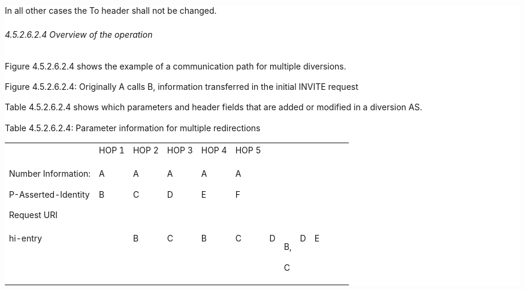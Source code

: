 In all other cases the To header shall not be changed.

###### 4.5.2.6.2.4 Overview of the operation

Figure 4.5.2.6.2.4 shows the example of a communication path for
multiple diversions.

Figure 4.5.2.6.2.4: Originally A calls B, information transferred in the
initial INVITE request

Table 4.5.2.6.2.4 shows which parameters and header fields that are
added or modified in a diversion AS.

Table 4.5.2.6.2.4: Parameter information for multiple redirections

<table>
<tbody>
<tr class="odd">
<td></td>
<td>HOP 1</td>
<td>HOP 2</td>
<td>HOP 3</td>
<td>HOP 4</td>
<td>HOP 5</td>
<td></td>
<td></td>
<td></td>
<td></td>
<td></td>
<td></td>
<td></td>
</tr>
<tr class="even">
<td><p>Number Information:</p>
<p>P-Asserted-Identity</p>
<p>Request URI</p></td>
<td><p>A</p>
<p>B</p></td>
<td><p>A</p>
<p>C</p></td>
<td><p>A</p>
<p>D</p></td>
<td><p>A</p>
<p>E</p></td>
<td><p>A</p>
<p>F</p></td>
<td></td>
<td></td>
<td></td>
<td></td>
<td></td>
<td></td>
<td></td>
</tr>
<tr class="odd">
<td>hi-entry</td>
<td></td>
<td>B</td>
<td>C</td>
<td>B</td>
<td>C</td>
<td>D</td>
<td><p>B,</p>
<p>C</p></td>
<td>D</td>
<td>E</td>